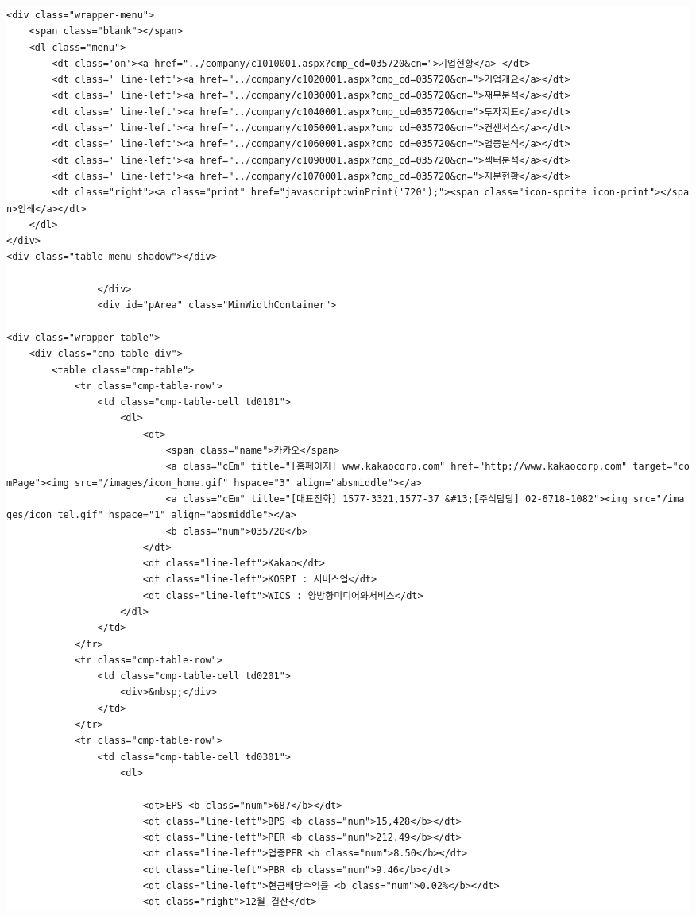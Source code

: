     <div class="wrapper-menu">
    	<span class="blank"></span>
    	<dl class="menu">
    		<dt class='on'><a href="../company/c1010001.aspx?cmp_cd=035720&cn=">기업현황</a> </dt>
    		<dt class=' line-left'><a href="../company/c1020001.aspx?cmp_cd=035720&cn=">기업개요</a></dt>
    		<dt class=' line-left'><a href="../company/c1030001.aspx?cmp_cd=035720&cn=">재무분석</a></dt>
    		<dt class=' line-left'><a href="../company/c1040001.aspx?cmp_cd=035720&cn=">투자지표</a></dt>
    		<dt class=' line-left'><a href="../company/c1050001.aspx?cmp_cd=035720&cn=">컨센서스</a></dt>
    		<dt class=' line-left'><a href="../company/c1060001.aspx?cmp_cd=035720&cn=">업종분석</a></dt>
    		<dt class=' line-left'><a href="../company/c1090001.aspx?cmp_cd=035720&cn=">섹터분석</a></dt>
    		<dt class=' line-left'><a href="../company/c1070001.aspx?cmp_cd=035720&cn=">지분현황</a></dt>
    		<dt class="right"><a class="print" href="javascript:winPrint('720');"><span class="icon-sprite icon-print"></span>인쇄</a></dt>
    	</dl>
    </div>
    <div class="table-menu-shadow"></div>
    
    				</div>
    				<div id="pArea" class="MinWidthContainer">
    					
    <div class="wrapper-table">
    	<div class="cmp-table-div">
    		<table class="cmp-table">
    			<tr class="cmp-table-row">
    				<td class="cmp-table-cell td0101">
    					<dl>
    						<dt>
    							<span class="name">카카오</span>
    							<a class="cEm" title="[홈페이지] www.kakaocorp.com" href="http://www.kakaocorp.com" target="comPage"><img src="/images/icon_home.gif" hspace="3" align="absmiddle"></a>
    							<a class="cEm" title="[대표전화] 1577-3321,1577-37 &#13;[주식담당] 02-6718-1082"><img src="/images/icon_tel.gif" hspace="1" align="absmiddle"></a>
    							<b class="num">035720</b>
    						</dt>
    						<dt class="line-left">Kakao</dt>
    						<dt class="line-left">KOSPI : 서비스업</dt>
    						<dt class="line-left">WICS : 양방향미디어와서비스</dt>
    					</dl>
    				</td>
    			</tr>
    			<tr class="cmp-table-row">
    				<td class="cmp-table-cell td0201">
    					<div>&nbsp;</div>
    				</td>
    			</tr>
    			<tr class="cmp-table-row">
    				<td class="cmp-table-cell td0301">
    					<dl>
    						
    						<dt>EPS <b class="num">687</b></dt>
    						<dt class="line-left">BPS <b class="num">15,428</b></dt>
    						<dt class="line-left">PER <b class="num">212.49</b></dt>
    						<dt class="line-left">업종PER <b class="num">8.50</b></dt>
    						<dt class="line-left">PBR <b class="num">9.46</b></dt>
    						<dt class="line-left">현금배당수익률 <b class="num">0.02%</b></dt>
    						<dt class="right">12월 결산</dt>
    						